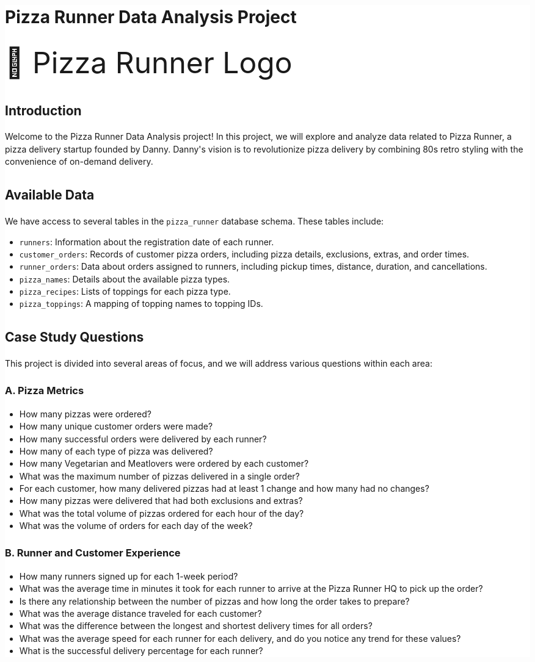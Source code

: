 # Pizza Runner Data Analysis Project

<span style="font-size: 48px;">🍕 Pizza Runner Logo</span>



## Introduction

Welcome to the Pizza Runner Data Analysis project! In this project, we will explore and analyze data related to Pizza Runner, a pizza delivery startup founded by Danny. Danny's vision is to revolutionize pizza delivery by combining 80s retro styling with the convenience of on-demand delivery.

## Available Data

We have access to several tables in the `pizza_runner` database schema. These tables include:

- `runners`: Information about the registration date of each runner.
- `customer_orders`: Records of customer pizza orders, including pizza details, exclusions, extras, and order times.
- `runner_orders`: Data about orders assigned to runners, including pickup times, distance, duration, and cancellations.
- `pizza_names`: Details about the available pizza types.
- `pizza_recipes`: Lists of toppings for each pizza type.
- `pizza_toppings`: A mapping of topping names to topping IDs.

## Case Study Questions

This project is divided into several areas of focus, and we will address various questions within each area:

### A. Pizza Metrics

- How many pizzas were ordered?
- How many unique customer orders were made?
- How many successful orders were delivered by each runner?
- How many of each type of pizza was delivered?
- How many Vegetarian and Meatlovers were ordered by each customer?
- What was the maximum number of pizzas delivered in a single order?
- For each customer, how many delivered pizzas had at least 1 change and how many had no changes?
- How many pizzas were delivered that had both exclusions and extras?
- What was the total volume of pizzas ordered for each hour of the day?
- What was the volume of orders for each day of the week?

### B. Runner and Customer Experience

- How many runners signed up for each 1-week period?
- What was the average time in minutes it took for each runner to arrive at the Pizza Runner HQ to pick up the order?
- Is there any relationship between the number of pizzas and how long the order takes to prepare?
- What was the average distance traveled for each customer?
- What was the difference between the longest and shortest delivery times for all orders?
- What was the average speed for each runner for each delivery, and do you notice any trend for these values?
- What is the successful delivery percentage for each runner?
